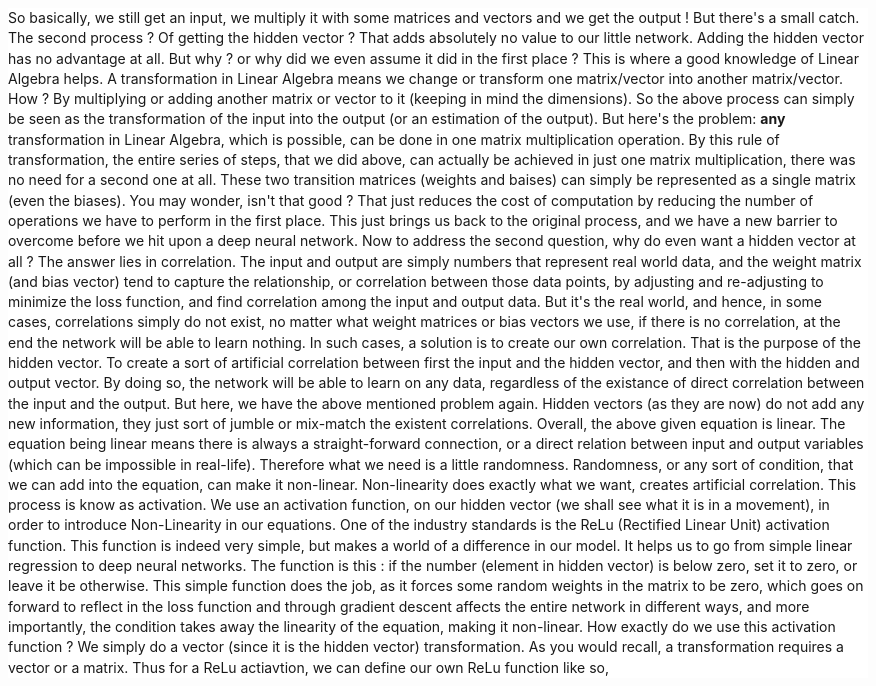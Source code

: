 So basically, we still get an input, we multiply it with some matrices and vectors and we get the output ! But there's a small catch. The second process ? Of getting the hidden vector ? That adds absolutely no value to our little network. Adding the hidden vector has no advantage at all. But why ? or why did we even assume it did in the first place ? This is where a good knowledge of Linear Algebra helps.  A transformation in Linear Algebra means we change or transform one matrix/vector into another matrix/vector. How ? By multiplying or adding another matrix or vector to it (keeping in mind the dimensions). So the above process can simply be seen as the transformation of the input into the output (or an estimation of the output). But here's the problem: **any** transformation in Linear Algebra, which is possible, can be done in one matrix multiplication operation. By this rule of transformation, the entire series of steps, that we did above, can actually be achieved in just one matrix multiplication, there was no need for a second one at all. These two transition matrices (weights and baises) can simply be represented as a single matrix (even the biases). You may wonder, isn't that good ? That just reduces the cost of computation by reducing the number of operations we have to perform in the first place. This just brings us back to the original process, and we have a new barrier to overcome before we hit upon a deep neural network.  Now to address the second question, why do even want a hidden vector at all ? The answer lies in correlation. The input and output are simply numbers that represent real world data, and the weight matrix (and bias vector) tend to capture the relationship, or correlation between those data points, by adjusting and re-adjusting to minimize the loss function, and find correlation among the input and output data. But it's the real world, and hence, in some cases, correlations simply do not exist, no matter what weight matrices or bias vectors we use, if there is no correlation, at the end the network will be able to learn nothing. In such cases, a solution is to create our own correlation. That is the purpose of the hidden vector. To create a sort of artificial correlation between first the input and the hidden vector, and then with the hidden and output vector. By doing so, the network will be able to learn on any data, regardless of the existance of direct correlation between the input and the output. But here, we have the above mentioned problem again. Hidden vectors (as they are now) do not add any new information, they just sort of jumble or mix-match the existent correlations. Overall, the above given equation is linear. The equation being linear means there is always a straight-forward connection, or a direct relation between input and output variables (which can be impossible in real-life). Therefore what we need is a little randomness. Randomness, or any sort of condition, that we can add into the equation, can make it non-linear. Non-linearity does exactly what we want, creates artificial correlation. This process is know as activation. We use an activation function, on our hidden vector (we shall see what it is in a movement), in order to introduce Non-Linearity in our equations.
One of the industry standards is the ReLu (Rectified Linear Unit) activation function. This function is indeed very simple, but makes a world of a difference in our model. It helps us to go from simple linear regression to deep neural networks. The function is this :
if the number (element in hidden vector) is below zero, set it to zero, or leave it be otherwise. This simple function does the job, as it forces some random weights in the matrix to be zero, which goes on forward to reflect in the loss function and through gradient descent affects the entire network in different ways, and more importantly, the condition takes away the linearity of the equation, making it non-linear. How exactly do we use this activation function ? We simply do a vector (since it is the hidden vector) transformation. As you would recall, a transformation requires a vector or a matrix. Thus for a ReLu actiavtion, we can define our own ReLu function like so,
